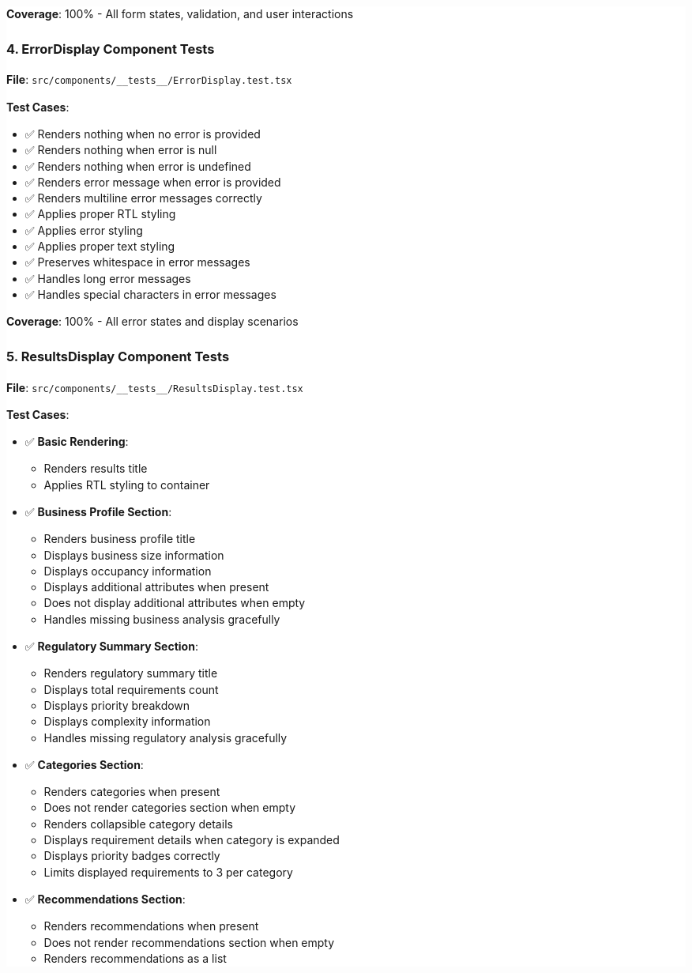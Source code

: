 **Coverage**: 100% - All form states, validation, and user interactions

### **4. ErrorDisplay Component Tests**
**File**: `src/components/__tests__/ErrorDisplay.test.tsx`

**Test Cases**:
- ✅ Renders nothing when no error is provided
- ✅ Renders nothing when error is null
- ✅ Renders nothing when error is undefined
- ✅ Renders error message when error is provided
- ✅ Renders multiline error messages correctly
- ✅ Applies proper RTL styling
- ✅ Applies error styling
- ✅ Applies proper text styling
- ✅ Preserves whitespace in error messages
- ✅ Handles long error messages
- ✅ Handles special characters in error messages

**Coverage**: 100% - All error states and display scenarios

### **5. ResultsDisplay Component Tests**
**File**: `src/components/__tests__/ResultsDisplay.test.tsx`

**Test Cases**:
- ✅ **Basic Rendering**:
  - Renders results title
  - Applies RTL styling to container

- ✅ **Business Profile Section**:
  - Renders business profile title
  - Displays business size information
  - Displays occupancy information
  - Displays additional attributes when present
  - Does not display additional attributes when empty
  - Handles missing business analysis gracefully

- ✅ **Regulatory Summary Section**:
  - Renders regulatory summary title
  - Displays total requirements count
  - Displays priority breakdown
  - Displays complexity information
  - Handles missing regulatory analysis gracefully

- ✅ **Categories Section**:
  - Renders categories when present
  - Does not render categories section when empty
  - Renders collapsible category details
  - Displays requirement details when category is expanded
  - Displays priority badges correctly
  - Limits displayed requirements to 3 per category

- ✅ **Recommendations Section**:
  - Renders recommendations when present
  - Does not render recommendations section when empty
  - Renders recommendations as a list
